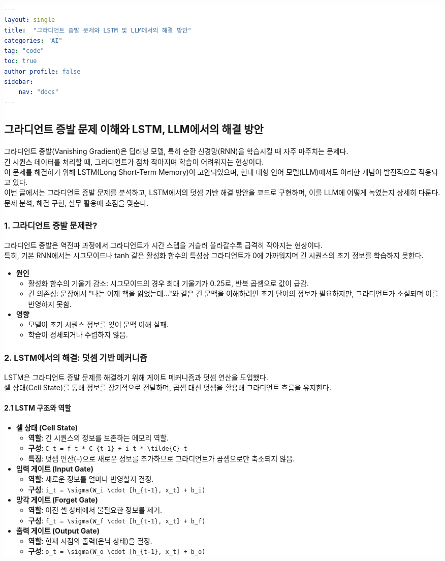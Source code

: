 ```yaml
---
layout: single
title:  "그라디언트 증발 문제와 LSTM 및 LLM에서의 해결 방안"
categories: "AI"
tag: "code"
toc: true
author_profile: false
sidebar:
    nav: "docs"
---
```


## 그라디언트 증발 문제 이해와 LSTM, LLM에서의 해결 방안

그라디언트 증발(Vanishing Gradient)은 딥러닝 모델, 특히 순환 신경망(RNN)을 학습시킬 때 자주 마주치는 문제다.  
긴 시퀀스 데이터를 처리할 때, 그라디언트가 점차 작아지며 학습이 어려워지는 현상이다.  
이 문제를 해결하기 위해 LSTM(Long Short-Term Memory)이 고안되었으며, 현대 대형 언어 모델(LLM)에서도 이러한 개념이 발전적으로 적용되고 있다.  
이번 글에서는 그라디언트 증발 문제를 분석하고, LSTM에서의 덧셈 기반 해결 방안을 코드로 구현하며, 이를 LLM에 어떻게 녹였는지 상세히 다룬다.  
문제 분석, 해결 구현, 실무 활용에 초점을 맞춘다.  

### 1. 그라디언트 증발 문제란?

그라디언트 증발은 역전파 과정에서 그라디언트가 시간 스텝을 거슬러 올라갈수록 급격히 작아지는 현상이다.  
특히, 기본 RNN에서는 시그모이드나 tanh 같은 활성화 함수의 특성상 그라디언트가 0에 가까워지며 긴 시퀀스의 초기 정보를 학습하지 못한다.  

- **원인**
  - 활성화 함수의 기울기 감소: 시그모이드의 경우 최대 기울기가 0.25로, 반복 곱셈으로 값이 급감.  
  - 긴 의존성: 문장에서 "나는 어제 책을 읽었는데..."와 같은 긴 문맥을 이해하려면 초기 단어의 정보가 필요하지만, 그라디언트가 소실되며 이를 반영하지 못함.  
- **영향**
  - 모델이 초기 시퀀스 정보를 잊어 문맥 이해 실패.  
  - 학습이 정체되거나 수렴하지 않음.  

### 2. LSTM에서의 해결: 덧셈 기반 메커니즘

LSTM은 그라디언트 증발 문제를 해결하기 위해 게이트 메커니즘과 덧셈 연산을 도입했다.  
셀 상태(Cell State)를 통해 정보를 장기적으로 전달하며, 곱셈 대신 덧셈을 활용해 그라디언트 흐름을 유지한다.  

#### 2.1 LSTM 구조와 역할

- **셀 상태 (Cell State)**
  - **역할**: 긴 시퀀스의 정보를 보존하는 메모리 역할.  
  - **구성**: `C_t = f_t * C_{t-1} + i_t * \tilde{C}_t`  
  - **특징**: 덧셈 연산(`+`)으로 새로운 정보를 추가하므로 그라디언트가 곱셈으로만 축소되지 않음.  
- **입력 게이트 (Input Gate)**
  - **역할**: 새로운 정보를 얼마나 반영할지 결정.  
  - **구성**: `i_t = \sigma(W_i \cdot [h_{t-1}, x_t] + b_i)`  
- **망각 게이트 (Forget Gate)**
  - **역할**: 이전 셀 상태에서 불필요한 정보를 제거.  
  - **구성**: `f_t = \sigma(W_f \cdot [h_{t-1}, x_t] + b_f)`  
- **출력 게이트 (Output Gate)**
  - **역할**: 현재 시점의 출력(은닉 상태)을 결정.  
  - **구성**: `o_t = \sigma(W_o \cdot [h_{t-1}, x_t] + b_o)`  
